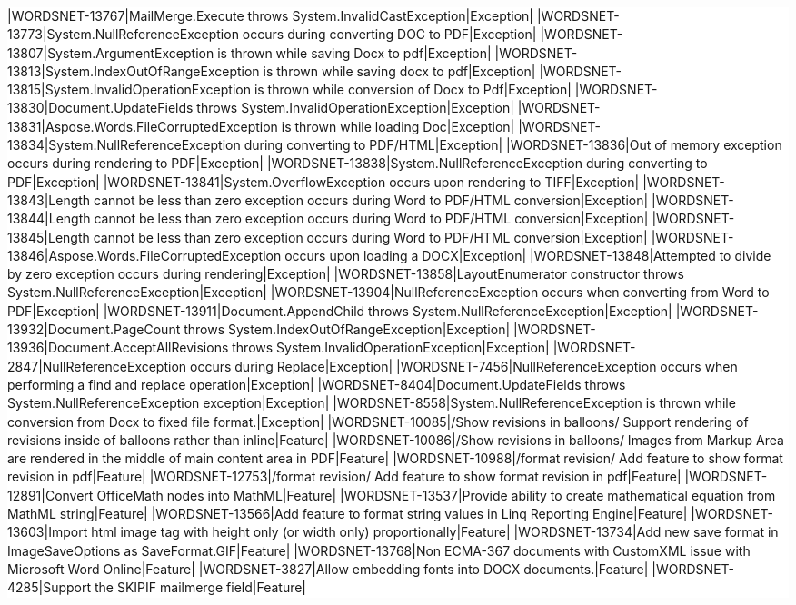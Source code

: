 |WORDSNET-13767|MailMerge.Execute throws System.InvalidCastException|Exception|
|WORDSNET-13773|System.NullReferenceException occurs during converting DOC to PDF|Exception|
|WORDSNET-13807|System.ArgumentException is thrown while saving Docx to pdf|Exception|
|WORDSNET-13813|System.IndexOutOfRangeException is thrown while saving docx to pdf|Exception|
|WORDSNET-13815|System.InvalidOperationException is thrown while conversion of Docx to Pdf|Exception|
|WORDSNET-13830|Document.UpdateFields throws System.InvalidOperationException|Exception|
|WORDSNET-13831|Aspose.Words.FileCorruptedException is thrown while loading Doc|Exception|
|WORDSNET-13834|System.NullReferenceException during converting to PDF/HTML|Exception|
|WORDSNET-13836|Out of memory exception occurs during rendering to PDF|Exception|
|WORDSNET-13838|System.NullReferenceException during converting to PDF|Exception|
|WORDSNET-13841|System.OverflowException occurs upon rendering to TIFF|Exception|
|WORDSNET-13843|Length cannot be less than zero exception occurs during Word to PDF/HTML conversion|Exception|
|WORDSNET-13844|Length cannot be less than zero exception occurs during Word to PDF/HTML conversion|Exception|
|WORDSNET-13845|Length cannot be less than zero exception occurs during Word to PDF/HTML conversion|Exception|
|WORDSNET-13846|Aspose.Words.FileCorruptedException occurs upon loading a DOCX|Exception|
|WORDSNET-13848|Attempted to divide by zero exception occurs during rendering|Exception|
|WORDSNET-13858|LayoutEnumerator constructor throws System.NullReferenceException|Exception|
|WORDSNET-13904|NullReferenceException occurs when converting from Word to PDF|Exception|
|WORDSNET-13911|Document.AppendChild throws System.NullReferenceException|Exception|
|WORDSNET-13932|Document.PageCount throws System.IndexOutOfRangeException|Exception|
|WORDSNET-13936|Document.AcceptAllRevisions throws System.InvalidOperationException|Exception|
|WORDSNET-2847|NullReferenceException occurs during Replace|Exception|
|WORDSNET-7456|NullReferenceException occurs when performing a find and replace operation|Exception|
|WORDSNET-8404|Document.UpdateFields throws System.NullReferenceException exception|Exception|
|WORDSNET-8558|System.NullReferenceException is thrown while conversion from Docx to fixed file format.|Exception|
|WORDSNET-10085|/Show revisions in balloons/ Support rendering of revisions inside of balloons rather than inline|Feature|
|WORDSNET-10086|/Show revisions in balloons/ Images from Markup Area are rendered in the middle of main content area in PDF|Feature|
|WORDSNET-10988|/format revision/ Add feature to show format revision in pdf|Feature|
|WORDSNET-12753|/format revision/ Add feature to show format revision in pdf|Feature|
|WORDSNET-12891|Convert OfficeMath nodes into MathML|Feature|
|WORDSNET-13537|Provide ability to create mathematical equation from MathML string|Feature|
|WORDSNET-13566|Add feature to format string values in Linq Reporting Engine|Feature|
|WORDSNET-13603|Import html image tag with height only (or width only) proportionally|Feature|
|WORDSNET-13734|Add new save format in ImageSaveOptions as SaveFormat.GIF|Feature|
|WORDSNET-13768|Non ECMA-367 documents with CustomXML issue with Microsoft Word Online|Feature|
|WORDSNET-3827|Allow embedding fonts into DOCX documents.|Feature|
|WORDSNET-4285|Support the SKIPIF mailmerge field|Feature|